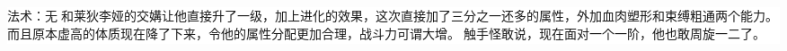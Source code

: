 法术：无
和莱狄李娅的交媾让他直接升了一级，加上进化的效果，这次直接加了三分之一还多的属性，外加血肉塑形和束缚粗通两个能力。而且原本虚高的体质现在降了下来，令他的属性分配更加合理，战斗力可谓大增。
触手怪敢说，现在面对一个一阶，他也敢周旋一二了。